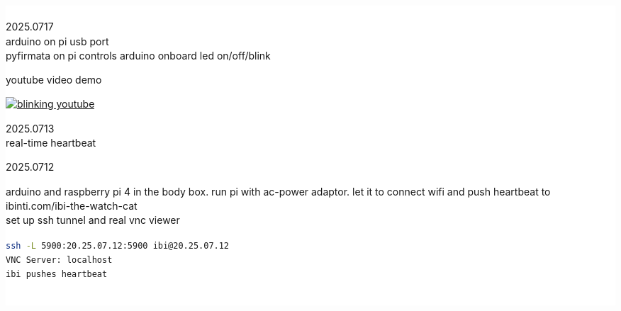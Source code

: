 <br>
2025.0717
<br>
arduino on pi usb port
<br>
pyfirmata on pi controls arduino onboard led on/off/blink

youtube video demo

[![blinking youtube](https://img.youtube.com/vi/j8u58aLM6-E/hqdefault.jpg)](https://youtube.com/shorts/j8u58aLM6-E?feature=share)
<br>

2025.0713
<br>
real-time heartbeat

2025.0712

arduino and raspberry pi 4 in the body box. run pi with ac-power adaptor.
let it to connect wifi and push heartbeat to ibinti.com/ibi-the-watch-cat
<br>
set up ssh tunnel and real vnc viewer<br>
```bash
ssh -L 5900:20.25.07.12:5900 ibi@20.25.07.12
VNC Server: localhost
ibi pushes heartbeat
```
<br>
